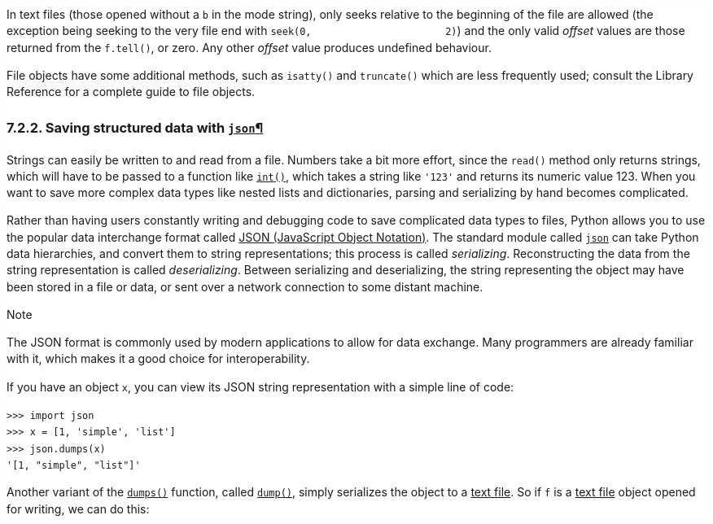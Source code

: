 In text files (those opened without a `b` in the mode string), only seeks relative to the beginning of the file are allowed (the exception being seeking to the very file end with `seek(0,                       2)`) and the only valid *offset* values are those returned from the `f.tell()`, or zero. Any other *offset* value produces undefined behaviour.

File objects have some additional methods, such as `isatty()` and `truncate()` which are less frequently used; consult the Library Reference for a complete guide to file objects.

<span id="tut-json"></span>

### <span class="section-number">7.2.2. </span>Saving structured data with <a href="https://docs.python.org/3/library/json.html#module-json" class="reference internal" title="json: Encode and decode the JSON format."><code class="sourceCode python">json</code></a><a href="#saving-structured-data-with-json" class="headerlink" title="Permalink to this headline">¶</a>

Strings can easily be written to and read from a file. Numbers take a bit more effort, since the `read()` method only returns strings, which will have to be passed to a function like <a href="https://docs.python.org/3/library/functions.html#int" class="reference internal" title="int"><code class="sourceCode python"><span class="bu">int</span>()</code></a>, which takes a string like `'123'` and returns its numeric value 123. When you want to save more complex data types like nested lists and dictionaries, parsing and serializing by hand becomes complicated.

Rather than having users constantly writing and debugging code to save complicated data types to files, Python allows you to use the popular data interchange format called <a href="http://json.org/" class="reference external">JSON (JavaScript Object Notation)</a>. The standard module called <a href="https://docs.python.org/3/library/json.html#module-json" class="reference internal" title="json: Encode and decode the JSON format."><code class="sourceCode python">json</code></a> can take Python data hierarchies, and convert them to string representations; this process is called *serializing*. Reconstructing the data from the string representation is called *deserializing*. Between serializing and deserializing, the string representing the object may have been stored in a file or data, or sent over a network connection to some distant machine.

Note

The JSON format is commonly used by modern applications to allow for data exchange. Many programmers are already familiar with it, which makes it a good choice for interoperability.

If you have an object `x`, you can view its JSON string representation with a simple line of code:

    >>> import json
    >>> x = [1, 'simple', 'list']
    >>> json.dumps(x)
    '[1, "simple", "list"]'

Another variant of the <a href="https://docs.python.org/3/library/json.html#json.dumps" class="reference internal" title="json.dumps"><code class="sourceCode python">dumps()</code></a> function, called <a href="https://docs.python.org/3/library/json.html#json.dump" class="reference internal" title="json.dump"><code class="sourceCode python">dump()</code></a>, simply serializes the object to a <a href="https://docs.python.org/3/glossary.html#term-text-file" class="reference internal"><span class="xref std std-term">text file</span></a>. So if `f` is a <a href="https://docs.python.org/3/glossary.html#term-text-file" class="reference internal"><span class="xref std std-term">text file</span></a> object opened for writing, we can do this:
